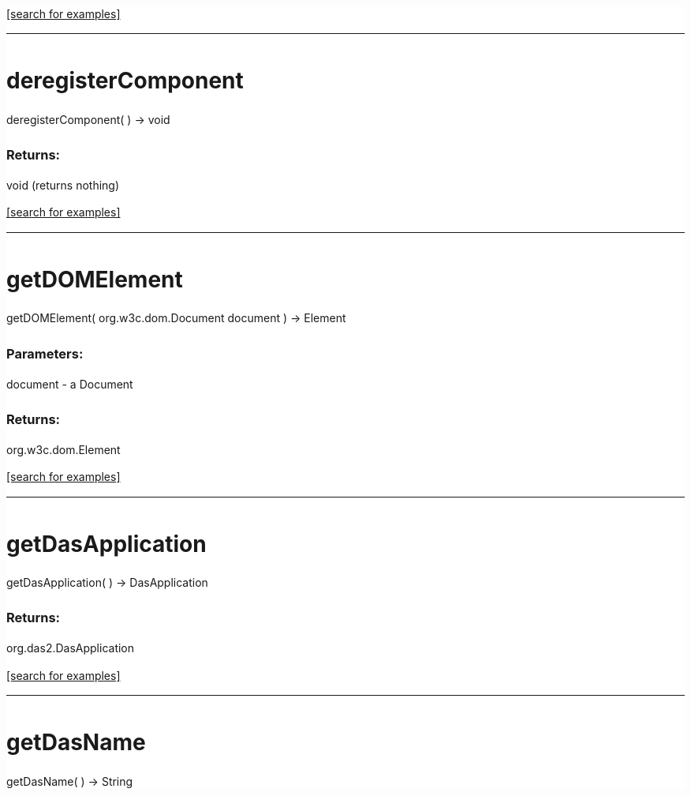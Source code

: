 
<a href="https://github.com/autoplot/dev/search?q=addMouseMotionListener&unscoped_q=addMouseMotionListener">[search for examples]</a>

***
<a name="deregisterComponent"></a>
# deregisterComponent
deregisterComponent(  ) &rarr; void



### Returns:
void (returns nothing)


<a href="https://github.com/autoplot/dev/search?q=deregisterComponent&unscoped_q=deregisterComponent">[search for examples]</a>

***
<a name="getDOMElement"></a>
# getDOMElement
getDOMElement( org.w3c.dom.Document document ) &rarr; Element



### Parameters:
document - a Document

### Returns:
org.w3c.dom.Element


<a href="https://github.com/autoplot/dev/search?q=getDOMElement&unscoped_q=getDOMElement">[search for examples]</a>

***
<a name="getDasApplication"></a>
# getDasApplication
getDasApplication(  ) &rarr; DasApplication



### Returns:
org.das2.DasApplication


<a href="https://github.com/autoplot/dev/search?q=getDasApplication&unscoped_q=getDasApplication">[search for examples]</a>

***
<a name="getDasName"></a>
# getDasName
getDasName(  ) &rarr; String

